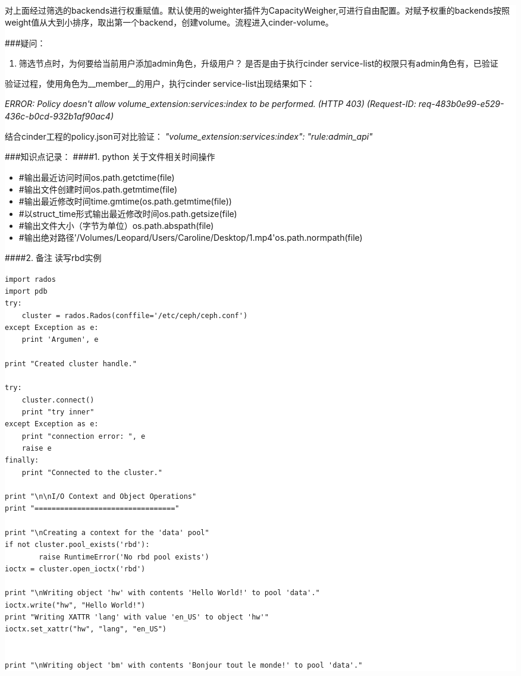 对上面经过筛选的backends进行权重赋值。默认使用的weighter插件为CapacityWeigher,可进行自由配置。对赋予权重的backends按照weight值从大到小排序，取出第一个backend，创建volume。流程进入cinder-volume。





###疑问：
1. 筛选节点时，为何要给当前用户添加admin角色，升级用户？
  是否是由于执行cinder service-list的权限只有admin角色有，已验证

 验证过程，使用角色为__member__的用户，执行cinder service-list出现结果如下：

 *ERROR: Policy doesn't allow volume_extension:services:index to be performed. (HTTP 403) (Request-ID: req-483b0e99-e529-436c-b0cd-932b1af90ac4)*

结合cinder工程的policy.json可对比验证：
*"volume_extension:services:index": "rule:admin_api"*






###知识点记录：
####1. python 关于文件相关时间操作

+ #输出最近访问时间os.path.getctime(file)
+ #输出文件创建时间os.path.getmtime(file)
+ #输出最近修改时间time.gmtime(os.path.getmtime(file))
+ #以struct_time形式输出最近修改时间os.path.getsize(file)
+ #输出文件大小（字节为单位）os.path.abspath(file)
+ #输出绝对路径'/Volumes/Leopard/Users/Caroline/Desktop/1.mp4'os.path.normpath(file)

####2. 备注
读写rbd实例

```
import rados
import pdb
try:
    cluster = rados.Rados(conffile='/etc/ceph/ceph.conf')
except Exception as e:
    print 'Argumen', e

print "Created cluster handle."

try:
    cluster.connect()
    print "try inner"
except Exception as e:
    print "connection error: ", e
    raise e
finally:
    print "Connected to the cluster."

print "\n\nI/O Context and Object Operations"
print "================================="

print "\nCreating a context for the 'data' pool"
if not cluster.pool_exists('rbd'):
        raise RuntimeError('No rbd pool exists')
ioctx = cluster.open_ioctx('rbd')

print "\nWriting object 'hw' with contents 'Hello World!' to pool 'data'."
ioctx.write("hw", "Hello World!")
print "Writing XATTR 'lang' with value 'en_US' to object 'hw'"
ioctx.set_xattr("hw", "lang", "en_US")


print "\nWriting object 'bm' with contents 'Bonjour tout le monde!' to pool 'data'."
```